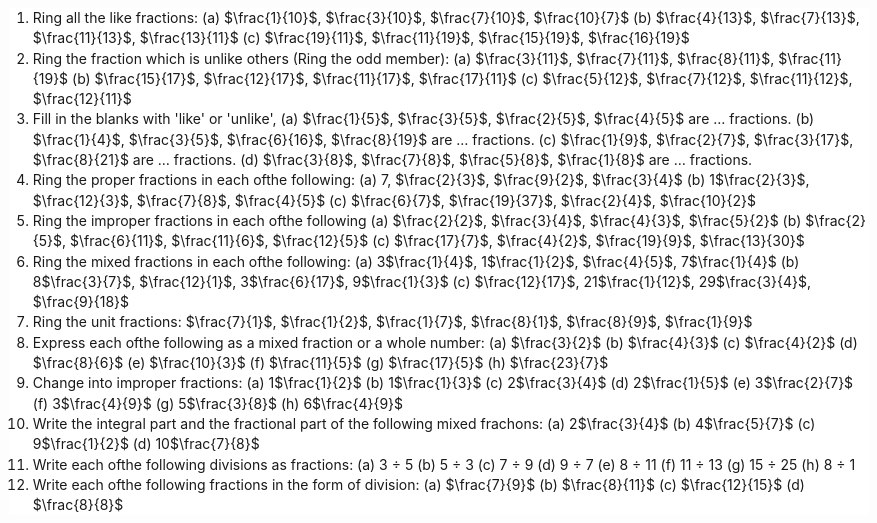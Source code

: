 1. Ring all the like fractions:
   (a) $\frac{1}{10}$, $\frac{3}{10}$, $\frac{7}{10}$, $\frac{10}{7}$
   (b) $\frac{4}{13}$, $\frac{7}{13}$, $\frac{11}{13}$, $\frac{13}{11}$
   (c) $\frac{19}{11}$, $\frac{11}{19}$, $\frac{15}{19}$, $\frac{16}{19}$
2. Ring the fraction which is unlike others (Ring the odd member):
   (a) $\frac{3}{11}$, $\frac{7}{11}$, $\frac{8}{11}$, $\frac{11}{19}$
   (b) $\frac{15}{17}$, $\frac{12}{17}$, $\frac{11}{17}$, $\frac{17}{11}$
   (c) $\frac{5}{12}$, $\frac{7}{12}$, $\frac{11}{12}$, $\frac{12}{11}$
3. Fill in the blanks with 'like' or 'unlike',
   (a) $\frac{1}{5}$, $\frac{3}{5}$, $\frac{2}{5}$, $\frac{4}{5}$ are … fractions.
   (b) $\frac{1}{4}$, $\frac{3}{5}$, $\frac{6}{16}$, $\frac{8}{19}$ are … fractions.
   (c) $\frac{1}{9}$, $\frac{2}{7}$, $\frac{3}{17}$, $\frac{8}{21}$ are … fractions.
   (d) $\frac{3}{8}$, $\frac{7}{8}$, $\frac{5}{8}$, $\frac{1}{8}$ are … fractions.
4. Ring the proper fractions in each ofthe following:
   (a) 7, $\frac{2}{3}$, $\frac{9}{2}$, $\frac{3}{4}$
   (b) 1$\frac{2}{3}$, $\frac{12}{3}$, $\frac{7}{8}$, $\frac{4}{5}$
   (c) $\frac{6}{7}$, $\frac{19}{37}$, $\frac{2}{4}$, $\frac{10}{2}$
5. Ring the improper fractions in each ofthe following
   (a) $\frac{2}{2}$, $\frac{3}{4}$, $\frac{4}{3}$, $\frac{5}{2}$
   (b) $\frac{2}{5}$, $\frac{6}{11}$, $\frac{11}{6}$, $\frac{12}{5}$
   (c) $\frac{17}{7}$, $\frac{4}{2}$, $\frac{19}{9}$, $\frac{13}{30}$
6. Ring the mixed fractions in each ofthe following:
   (a) 3$\frac{1}{4}$, 1$\frac{1}{2}$, $\frac{4}{5}$, 7$\frac{1}{4}$
   (b) 8$\frac{3}{7}$, $\frac{12}{1}$, 3$\frac{6}{17}$, 9$\frac{1}{3}$
   (c) $\frac{12}{17}$, 21$\frac{1}{12}$, 29$\frac{3}{4}$, $\frac{9}{18}$
7. Ring the unit fractions: $\frac{7}{1}$, $\frac{1}{2}$, $\frac{1}{7}$, $\frac{8}{1}$, $\frac{8}{9}$, $\frac{1}{9}$
8. Express each ofthe following as a mixed fraction or a whole number:
   (a) $\frac{3}{2}$
   (b) $\frac{4}{3}$
   (c) $\frac{4}{2}$
   (d) $\frac{8}{6}$
   (e) $\frac{10}{3}$
   (f) $\frac{11}{5}$
   (g) $\frac{17}{5}$
   (h) $\frac{23}{7}$
9. Change into improper fractions:
   (a) 1$\frac{1}{2}$
   (b) 1$\frac{1}{3}$
   (c) 2$\frac{3}{4}$
   (d) 2$\frac{1}{5}$
   (e) 3$\frac{2}{7}$
   (f) 3$\frac{4}{9}$
   (g) 5$\frac{3}{8}$
   (h) 6$\frac{4}{9}$
10. Write the integral part and the fractional part of the following mixed frachons:
    (a) 2$\frac{3}{4}$
    (b) 4$\frac{5}{7}$
    (c) 9$\frac{1}{2}$
    (d) 10$\frac{7}{8}$
11. Write each ofthe following divisions as fractions:
    (a) 3 ÷ 5
    (b) 5 ÷ 3
    (c) 7 ÷ 9
    (d) 9 ÷ 7
    (e) 8 ÷ 11
    (f) 11 ÷ 13
    (g) 15 ÷ 25
    (h) 8 ÷ 1
12. Write each ofthe following fractions in the form of division:
    (a) $\frac{7}{9}$
    (b) $\frac{8}{11}$
    (c) $\frac{12}{15}$
    (d) $\frac{8}{8}$